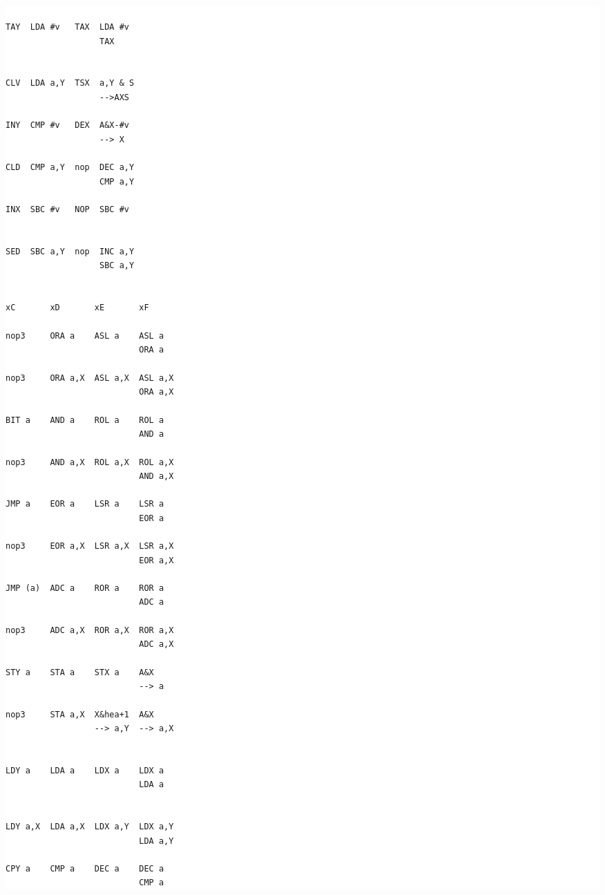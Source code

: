 ```

TAY  LDA #v   TAX  LDA #v
                   TAX


CLV  LDA a,Y  TSX  a,Y & S
                   -->AXS

INY  CMP #v   DEX  A&X-#v
                   --> X

CLD  CMP a,Y  nop  DEC a,Y
                   CMP a,Y

INX  SBC #v   NOP  SBC #v


SED  SBC a,Y  nop  INC a,Y
                   SBC a,Y


xC       xD       xE       xF

nop3     ORA a    ASL a    ASL a
                           ORA a

nop3     ORA a,X  ASL a,X  ASL a,X
                           ORA a,X

BIT a    AND a    ROL a    ROL a
                           AND a

nop3     AND a,X  ROL a,X  ROL a,X
                           AND a,X

JMP a    EOR a    LSR a    LSR a
                           EOR a

nop3     EOR a,X  LSR a,X  LSR a,X
                           EOR a,X

JMP (a)  ADC a    ROR a    ROR a
                           ADC a

nop3     ADC a,X  ROR a,X  ROR a,X
                           ADC a,X

STY a    STA a    STX a    A&X
                           --> a

nop3     STA a,X  X&hea+1  A&X
                  --> a,Y  --> a,X


LDY a    LDA a    LDX a    LDX a
                           LDA a


LDY a,X  LDA a,X  LDX a,Y  LDX a,Y
                           LDA a,Y

CPY a    CMP a    DEC a    DEC a
                           CMP a
```